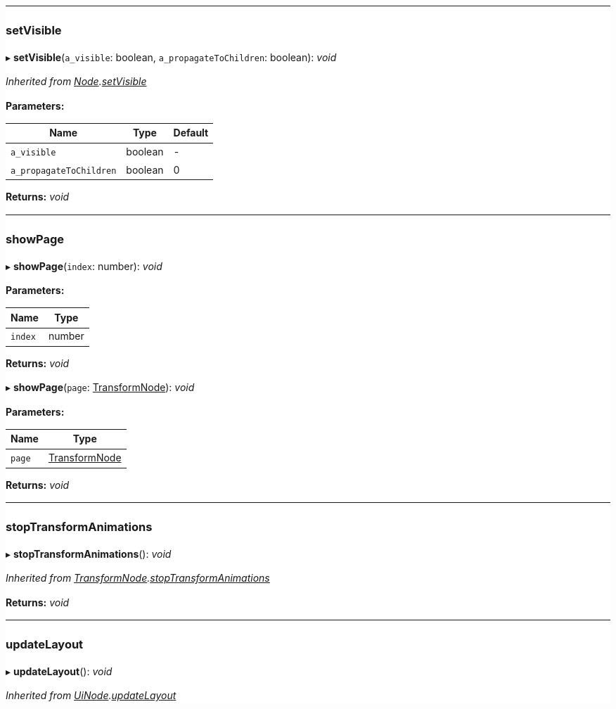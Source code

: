 ___

###  setVisible

▸ **setVisible**(`a_visible`: boolean, `a_propagateToChildren`: boolean): *void*

*Inherited from [Node](_lumin_.node.md).[setVisible](_lumin_.node.md#setvisible)*

**Parameters:**

Name | Type | Default |
------ | ------ | ------ |
`a_visible` | boolean | - |
`a_propagateToChildren` | boolean | 0 |

**Returns:** *void*

___

###  showPage

▸ **showPage**(`index`: number): *void*

**Parameters:**

Name | Type |
------ | ------ |
`index` | number |

**Returns:** *void*

▸ **showPage**(`page`: [TransformNode](_lumin_.transformnode.md)): *void*

**Parameters:**

Name | Type |
------ | ------ |
`page` | [TransformNode](_lumin_.transformnode.md) |

**Returns:** *void*

___

###  stopTransformAnimations

▸ **stopTransformAnimations**(): *void*

*Inherited from [TransformNode](_lumin_.transformnode.md).[stopTransformAnimations](_lumin_.transformnode.md#stoptransformanimations)*

**Returns:** *void*

___

###  updateLayout

▸ **updateLayout**(): *void*

*Inherited from [UiNode](_lumin_.ui.uinode.md).[updateLayout](_lumin_.ui.uinode.md#updatelayout)*
